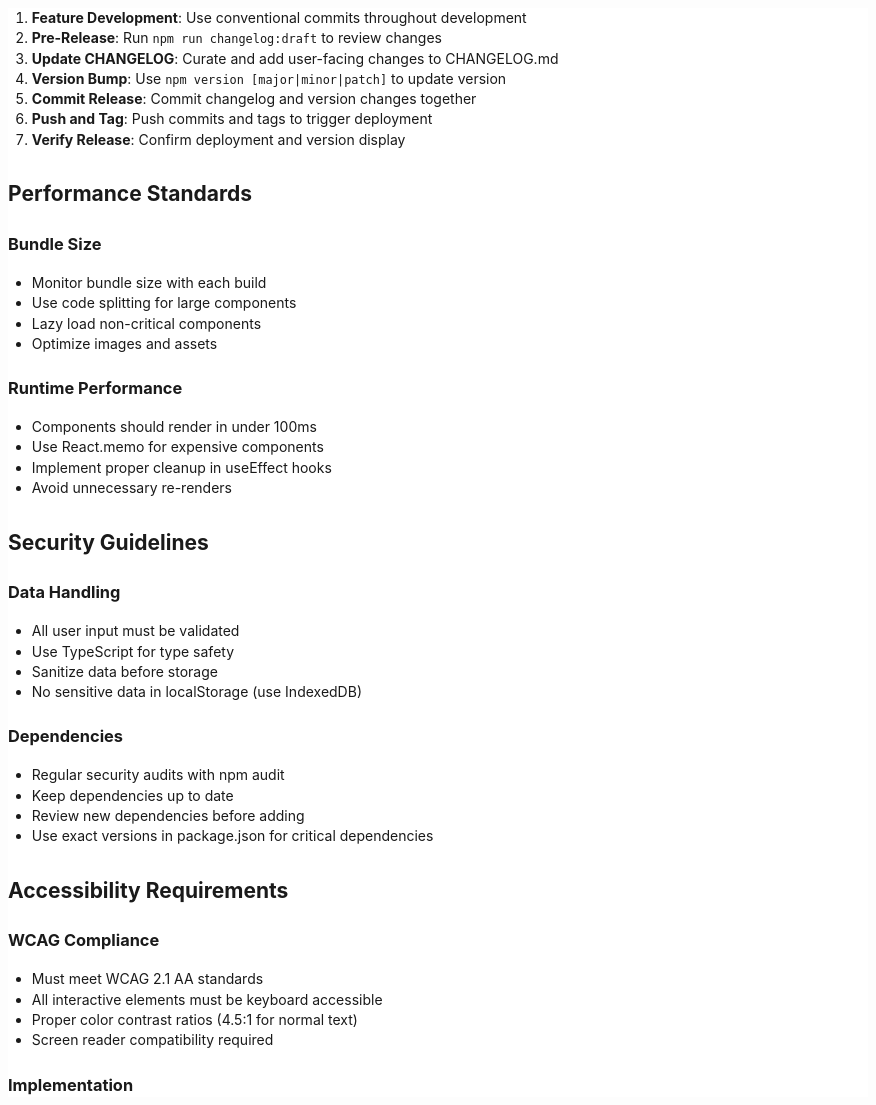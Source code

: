 1. **Feature Development**: Use conventional commits throughout development
2. **Pre-Release**: Run `npm run changelog:draft` to review changes
3. **Update CHANGELOG**: Curate and add user-facing changes to CHANGELOG.md
4. **Version Bump**: Use `npm version [major|minor|patch]` to update version
5. **Commit Release**: Commit changelog and version changes together
6. **Push and Tag**: Push commits and tags to trigger deployment
7. **Verify Release**: Confirm deployment and version display

## Performance Standards

### Bundle Size

- Monitor bundle size with each build
- Use code splitting for large components
- Lazy load non-critical components
- Optimize images and assets

### Runtime Performance

- Components should render in under 100ms
- Use React.memo for expensive components
- Implement proper cleanup in useEffect hooks
- Avoid unnecessary re-renders

## Security Guidelines

### Data Handling

- All user input must be validated
- Use TypeScript for type safety
- Sanitize data before storage
- No sensitive data in localStorage (use IndexedDB)

### Dependencies

- Regular security audits with npm audit
- Keep dependencies up to date
- Review new dependencies before adding
- Use exact versions in package.json for critical dependencies

## Accessibility Requirements

### WCAG Compliance

- Must meet WCAG 2.1 AA standards
- All interactive elements must be keyboard accessible
- Proper color contrast ratios (4.5:1 for normal text)
- Screen reader compatibility required

### Implementation
